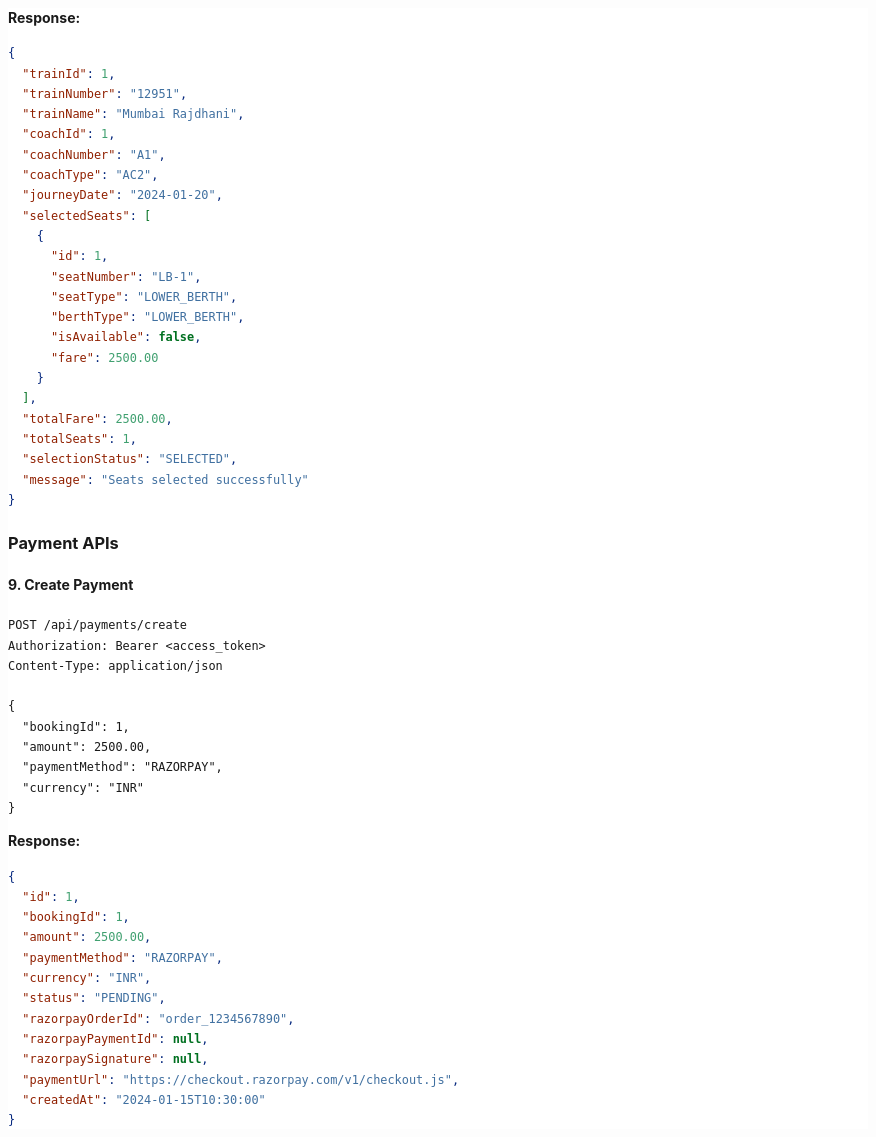 **Response:**
```json
{
  "trainId": 1,
  "trainNumber": "12951",
  "trainName": "Mumbai Rajdhani",
  "coachId": 1,
  "coachNumber": "A1",
  "coachType": "AC2",
  "journeyDate": "2024-01-20",
  "selectedSeats": [
    {
      "id": 1,
      "seatNumber": "LB-1",
      "seatType": "LOWER_BERTH",
      "berthType": "LOWER_BERTH",
      "isAvailable": false,
      "fare": 2500.00
    }
  ],
  "totalFare": 2500.00,
  "totalSeats": 1,
  "selectionStatus": "SELECTED",
  "message": "Seats selected successfully"
}
```

### Payment APIs

#### 9. Create Payment
```http
POST /api/payments/create
Authorization: Bearer <access_token>
Content-Type: application/json

{
  "bookingId": 1,
  "amount": 2500.00,
  "paymentMethod": "RAZORPAY",
  "currency": "INR"
}
```

**Response:**
```json
{
  "id": 1,
  "bookingId": 1,
  "amount": 2500.00,
  "paymentMethod": "RAZORPAY",
  "currency": "INR",
  "status": "PENDING",
  "razorpayOrderId": "order_1234567890",
  "razorpayPaymentId": null,
  "razorpaySignature": null,
  "paymentUrl": "https://checkout.razorpay.com/v1/checkout.js",
  "createdAt": "2024-01-15T10:30:00"
}
```
